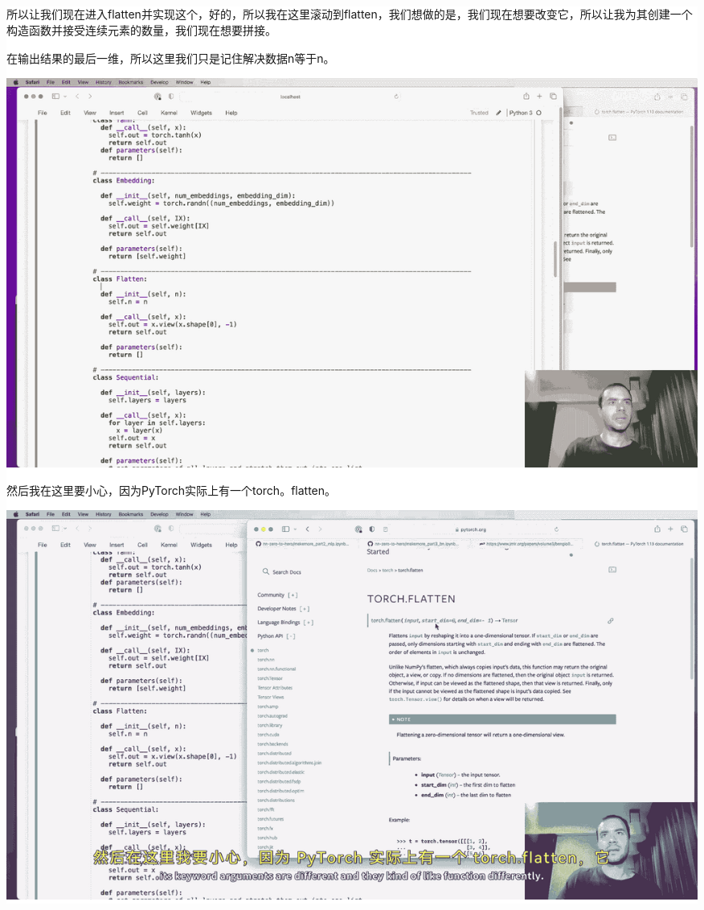 所以让我们现在进入flatten并实现这个，好的，所以我在这里滚动到flatten，我们想做的是，我们现在想要改变它，所以让我为其创建一个构造函数并接受连续元素的数量，我们现在想要拼接。

在输出结果的最后一维，所以这里我们只是记住解决数据n等于n。

![](img/c9be2506944533fbac16b5c8db99ea71_275.png)

然后我在这里要小心，因为PyTorch实际上有一个torch。flatten。

![](img/c9be2506944533fbac16b5c8db99ea71_277.png)
